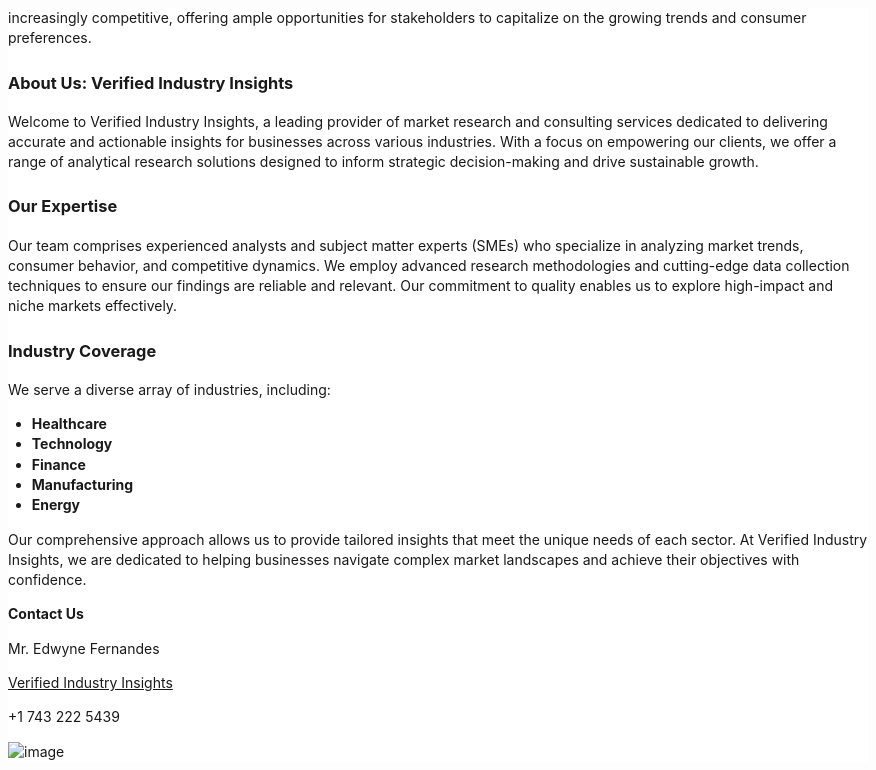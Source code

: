 increasingly competitive, offering ample opportunities for stakeholders to capitalize on the growing trends and consumer preferences.</p><h3>About Us: Verified Industry Insights</h3><p>Welcome to Verified Industry Insights, a leading provider of market research and consulting services dedicated to delivering accurate and actionable insights for businesses across various industries. With a focus on empowering our clients, we offer a range of analytical research solutions designed to inform strategic decision-making and drive sustainable growth.</p><h3>Our Expertise</h3><p>Our team comprises experienced analysts and subject matter experts (SMEs) who specialize in analyzing market trends, consumer behavior, and competitive dynamics. We employ advanced research methodologies and cutting-edge data collection techniques to ensure our findings are reliable and relevant. Our commitment to quality enables us to explore high-impact and niche markets effectively.</p><h3>Industry Coverage</h3><p>We serve a diverse array of industries, including:</p><ul><li><strong>Healthcare</strong></li><li><strong>Technology</strong></li><li><strong>Finance</strong></li><li><strong>Manufacturing</strong></li><li><strong>Energy</strong></li></ul><p>Our comprehensive approach allows us to provide tailored insights that meet the unique needs of each sector. At Verified Industry Insights, we are dedicated to helping businesses navigate complex market landscapes and achieve their objectives with confidence.</p><p><strong>Contact Us</strong></p><p>Mr. Edwyne Fernandes</p><p><a href="https://www.verifiedindustryinsights.com/">Verified Industry Insights</a></p><p>+1 743 222 5439</p>
![image](https://github.com/user-attachments/assets/e003b910-d7c6-4224-93ac-575b3b6c6ef9)
